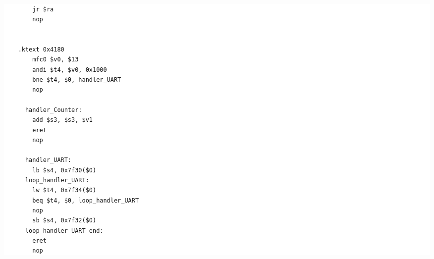             jr $ra
            nop


        .ktext 0x4180
            mfc0 $v0, $13
            andi $t4, $v0, 0x1000
            bne $t4, $0, handler_UART
            nop
            
          handler_Counter:
            add $s3, $s3, $v1
            eret
            nop
            
          handler_UART:
            lb $s4, 0x7f30($0)
          loop_handler_UART:
            lw $t4, 0x7f34($0)
            beq $t4, $0, loop_handler_UART
            nop
            sb $s4, 0x7f32($0)
          loop_handler_UART_end:
            eret
            nop    
    
    
    
 
